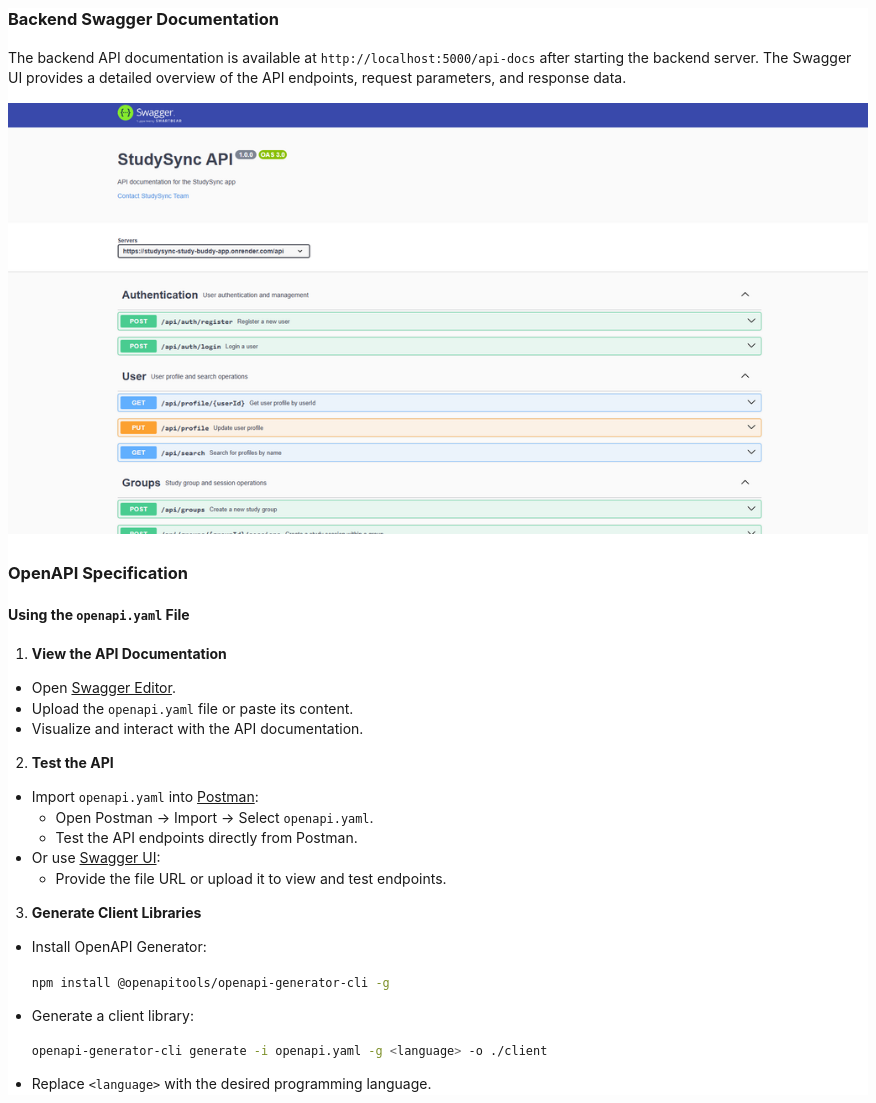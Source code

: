 ### Backend Swagger Documentation

The backend API documentation is available at `http://localhost:5000/api-docs` after starting the backend server. The Swagger UI provides a detailed overview of the API endpoints, request parameters, and response data.

<p align="center">
  <img src="img/swagger_ui.png" alt="Swagger UI" width="100%">
</p>

### OpenAPI Specification

#### Using the `openapi.yaml` File

1. **View the API Documentation**

- Open [Swagger Editor](https://editor.swagger.io/).
- Upload the `openapi.yaml` file or paste its content.
- Visualize and interact with the API documentation.

2. **Test the API**

- Import `openapi.yaml` into [Postman](https://www.postman.com/):
  - Open Postman → Import → Select `openapi.yaml`.
  - Test the API endpoints directly from Postman.
- Or use [Swagger UI](https://swagger.io/tools/swagger-ui/):
  - Provide the file URL or upload it to view and test endpoints.

3. **Generate Client Libraries**

- Install OpenAPI Generator:
  ```bash
  npm install @openapitools/openapi-generator-cli -g
  ```
- Generate a client library:
  ```bash
  openapi-generator-cli generate -i openapi.yaml -g <language> -o ./client
  ```
- Replace `<language>` with the desired programming language.
